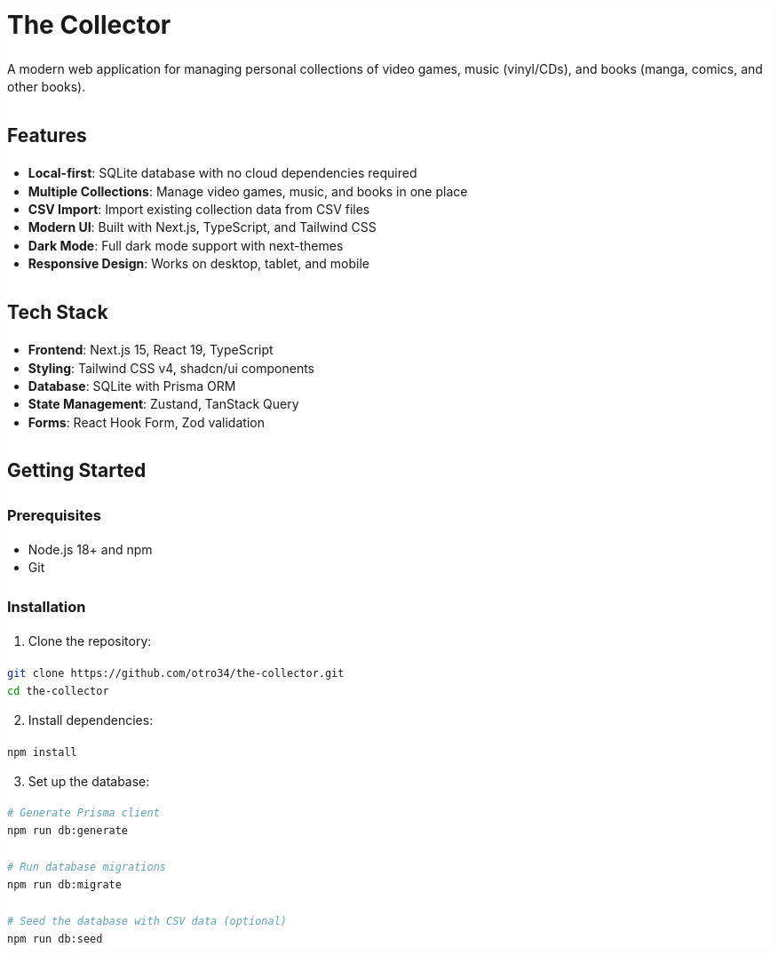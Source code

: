# The Collector

A modern web application for managing personal collections of video games, music (vinyl/CDs), and books (manga, comics, and other books).

## Features

- **Local-first**: SQLite database with no cloud dependencies required
- **Multiple Collections**: Manage video games, music, and books in one place
- **CSV Import**: Import existing collection data from CSV files
- **Modern UI**: Built with Next.js, TypeScript, and Tailwind CSS
- **Dark Mode**: Full dark mode support with next-themes
- **Responsive Design**: Works on desktop, tablet, and mobile

## Tech Stack

- **Frontend**: Next.js 15, React 19, TypeScript
- **Styling**: Tailwind CSS v4, shadcn/ui components
- **Database**: SQLite with Prisma ORM
- **State Management**: Zustand, TanStack Query
- **Forms**: React Hook Form, Zod validation

## Getting Started

### Prerequisites

- Node.js 18+ and npm
- Git

### Installation

1. Clone the repository:

```bash
git clone https://github.com/otro34/the-collector.git
cd the-collector
```

2. Install dependencies:

```bash
npm install
```

3. Set up the database:

```bash
# Generate Prisma client
npm run db:generate

# Run database migrations
npm run db:migrate

# Seed the database with CSV data (optional)
npm run db:seed
```
